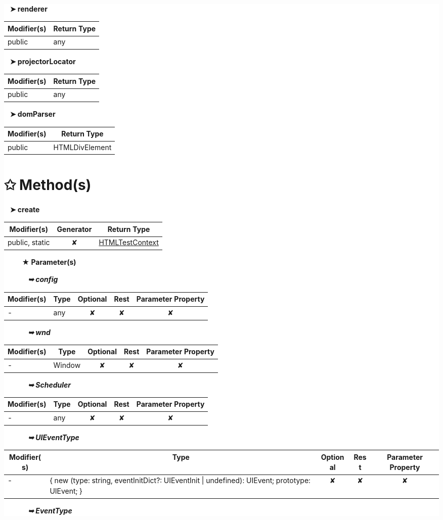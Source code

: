 &nbsp;&nbsp; **&#10148; renderer**

| Modifier(s)                              | Return Type                       |
|------------------------------------------|-----------------------------------|
| public | any |

&nbsp;&nbsp; **&#10148; projectorLocator**

| Modifier(s)                              | Return Type                       |
|------------------------------------------|-----------------------------------|
| public | any |

&nbsp;&nbsp; **&#10148; domParser**

| Modifier(s)                              | Return Type                       |
|------------------------------------------|-----------------------------------|
| public | HTMLDivElement |

# &#10025; Method(s)

&nbsp;&nbsp; **&#10148; create**

| Modifier(s)                              | Generator                          | Return Type                       |
|------------------------------------------|:----------------------------------:|-----------------------------------|
| public, static | ✘ | [HTMLTestContext](/testing/class/html-test-context/htmltestcontext.md) |

&nbsp;&nbsp;&nbsp;&nbsp;&nbsp;&nbsp;&nbsp;&nbsp; **&#9733; Parameter(s)**

&nbsp;&nbsp;&nbsp;&nbsp;&nbsp;&nbsp;&nbsp;&nbsp;&nbsp;&nbsp;&nbsp; _**&#10149; config**_

| Modifier(s)                              | Type                        | Optional                           | Rest                          | Parameter Property                          |
|------------------------------------------|-----------------------------|:----------------------------------:|:-----------------------------:|:-------------------------------------------:|
| - | any | ✘  | ✘ | ✘ |

&nbsp;&nbsp;&nbsp;&nbsp;&nbsp;&nbsp;&nbsp;&nbsp;&nbsp;&nbsp;&nbsp; _**&#10149; wnd**_

| Modifier(s)                              | Type                        | Optional                           | Rest                          | Parameter Property                          |
|------------------------------------------|-----------------------------|:----------------------------------:|:-----------------------------:|:-------------------------------------------:|
| - | Window | ✘  | ✘ | ✘ |

&nbsp;&nbsp;&nbsp;&nbsp;&nbsp;&nbsp;&nbsp;&nbsp;&nbsp;&nbsp;&nbsp; _**&#10149; Scheduler**_

| Modifier(s)                              | Type                        | Optional                           | Rest                          | Parameter Property                          |
|------------------------------------------|-----------------------------|:----------------------------------:|:-----------------------------:|:-------------------------------------------:|
| - | any | ✘  | ✘ | ✘ |

&nbsp;&nbsp;&nbsp;&nbsp;&nbsp;&nbsp;&nbsp;&nbsp;&nbsp;&nbsp;&nbsp; _**&#10149; UIEventType**_

| Modifier(s)                              | Type                        | Optional                           | Rest                          | Parameter Property                          |
|------------------------------------------|-----------------------------|:----------------------------------:|:-----------------------------:|:-------------------------------------------:|
| - | { new (type: string, eventInitDict?: UIEventInit &#124; undefined): UIEvent; prototype: UIEvent; } | ✘  | ✘ | ✘ |

&nbsp;&nbsp;&nbsp;&nbsp;&nbsp;&nbsp;&nbsp;&nbsp;&nbsp;&nbsp;&nbsp; _**&#10149; EventType**_
